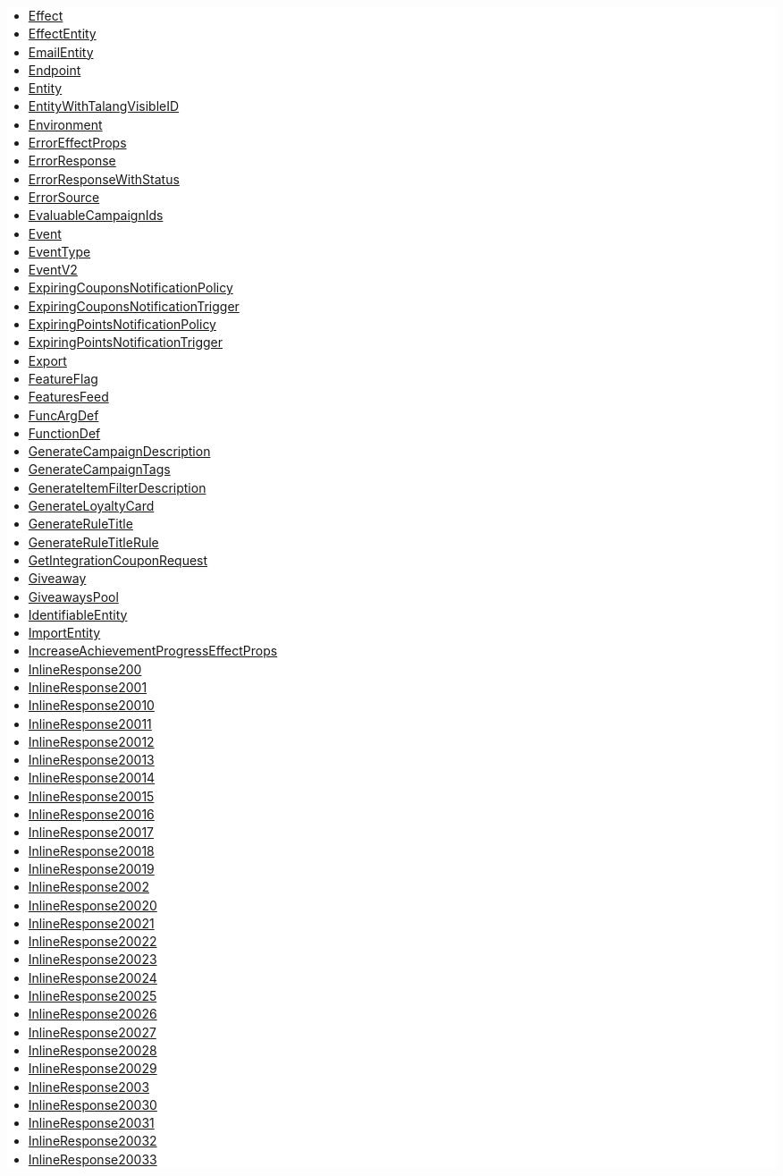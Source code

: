 - [Effect](docs/Effect.md)
 - [EffectEntity](docs/EffectEntity.md)
 - [EmailEntity](docs/EmailEntity.md)
 - [Endpoint](docs/Endpoint.md)
 - [Entity](docs/Entity.md)
 - [EntityWithTalangVisibleID](docs/EntityWithTalangVisibleID.md)
 - [Environment](docs/Environment.md)
 - [ErrorEffectProps](docs/ErrorEffectProps.md)
 - [ErrorResponse](docs/ErrorResponse.md)
 - [ErrorResponseWithStatus](docs/ErrorResponseWithStatus.md)
 - [ErrorSource](docs/ErrorSource.md)
 - [EvaluableCampaignIds](docs/EvaluableCampaignIds.md)
 - [Event](docs/Event.md)
 - [EventType](docs/EventType.md)
 - [EventV2](docs/EventV2.md)
 - [ExpiringCouponsNotificationPolicy](docs/ExpiringCouponsNotificationPolicy.md)
 - [ExpiringCouponsNotificationTrigger](docs/ExpiringCouponsNotificationTrigger.md)
 - [ExpiringPointsNotificationPolicy](docs/ExpiringPointsNotificationPolicy.md)
 - [ExpiringPointsNotificationTrigger](docs/ExpiringPointsNotificationTrigger.md)
 - [Export](docs/Export.md)
 - [FeatureFlag](docs/FeatureFlag.md)
 - [FeaturesFeed](docs/FeaturesFeed.md)
 - [FuncArgDef](docs/FuncArgDef.md)
 - [FunctionDef](docs/FunctionDef.md)
 - [GenerateCampaignDescription](docs/GenerateCampaignDescription.md)
 - [GenerateCampaignTags](docs/GenerateCampaignTags.md)
 - [GenerateItemFilterDescription](docs/GenerateItemFilterDescription.md)
 - [GenerateLoyaltyCard](docs/GenerateLoyaltyCard.md)
 - [GenerateRuleTitle](docs/GenerateRuleTitle.md)
 - [GenerateRuleTitleRule](docs/GenerateRuleTitleRule.md)
 - [GetIntegrationCouponRequest](docs/GetIntegrationCouponRequest.md)
 - [Giveaway](docs/Giveaway.md)
 - [GiveawaysPool](docs/GiveawaysPool.md)
 - [IdentifiableEntity](docs/IdentifiableEntity.md)
 - [ImportEntity](docs/ImportEntity.md)
 - [IncreaseAchievementProgressEffectProps](docs/IncreaseAchievementProgressEffectProps.md)
 - [InlineResponse200](docs/InlineResponse200.md)
 - [InlineResponse2001](docs/InlineResponse2001.md)
 - [InlineResponse20010](docs/InlineResponse20010.md)
 - [InlineResponse20011](docs/InlineResponse20011.md)
 - [InlineResponse20012](docs/InlineResponse20012.md)
 - [InlineResponse20013](docs/InlineResponse20013.md)
 - [InlineResponse20014](docs/InlineResponse20014.md)
 - [InlineResponse20015](docs/InlineResponse20015.md)
 - [InlineResponse20016](docs/InlineResponse20016.md)
 - [InlineResponse20017](docs/InlineResponse20017.md)
 - [InlineResponse20018](docs/InlineResponse20018.md)
 - [InlineResponse20019](docs/InlineResponse20019.md)
 - [InlineResponse2002](docs/InlineResponse2002.md)
 - [InlineResponse20020](docs/InlineResponse20020.md)
 - [InlineResponse20021](docs/InlineResponse20021.md)
 - [InlineResponse20022](docs/InlineResponse20022.md)
 - [InlineResponse20023](docs/InlineResponse20023.md)
 - [InlineResponse20024](docs/InlineResponse20024.md)
 - [InlineResponse20025](docs/InlineResponse20025.md)
 - [InlineResponse20026](docs/InlineResponse20026.md)
 - [InlineResponse20027](docs/InlineResponse20027.md)
 - [InlineResponse20028](docs/InlineResponse20028.md)
 - [InlineResponse20029](docs/InlineResponse20029.md)
 - [InlineResponse2003](docs/InlineResponse2003.md)
 - [InlineResponse20030](docs/InlineResponse20030.md)
 - [InlineResponse20031](docs/InlineResponse20031.md)
 - [InlineResponse20032](docs/InlineResponse20032.md)
 - [InlineResponse20033](docs/InlineResponse20033.md)